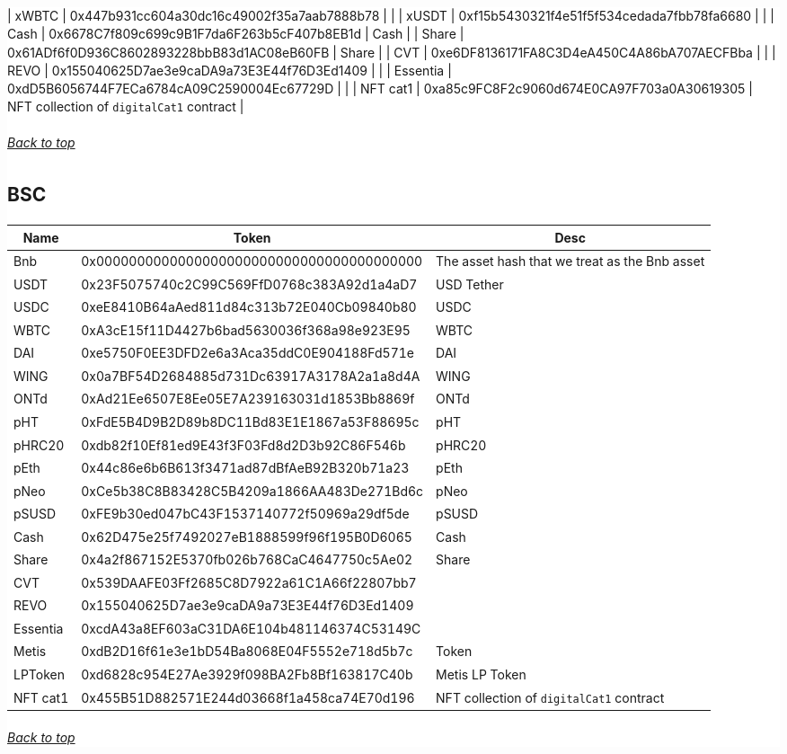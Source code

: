 | xWBTC        | 0x447b931cc604a30dc16c49002f35a7aab7888b78   |                                                                          |
| xUSDT        | 0xf15b5430321f4e51f5f534cedada7fbb78fa6680   |                                                                          |
| Cash         | 0x6678C7f809c699c9B1F7da6F263b5cF407b8EB1d   | Cash                                                                     |
| Share        | 0x61ADf6f0D936C8602893228bbB83d1AC08eB60FB   | Share                                                                    |
| CVT          | 0xe6DF8136171FA8C3D4eA450C4A86bA707AECFBba   |                                                                          |
| REVO         | 0x155040625D7ae3e9caDA9a73E3E44f76D3Ed1409   |                                                                          |
| Essentia     | 0xdD5B6056744F7ECa6784cA09C2590004Ec67729D   |                                                                          |
| NFT cat1     | 0xa85c9FC8F2c9060d674E0CA97F703a0A30619305   | NFT collection of `digitalCat1` contract                                 |
###### [Back to top](TestNet.md#menu)

## BSC <a id="BSC"></a>

| Name          | Token                                      | Desc                                          |
|---------------|--------------------------------------------|-----------------------------------------------|
| Bnb           | 0x0000000000000000000000000000000000000000 | The asset hash that we treat as the Bnb asset |
| USDT          | 0x23F5075740c2C99C569FfD0768c383A92d1a4aD7 | USD Tether                                    |
| USDC          | 0xeE8410B64aAed811d84c313b72E040Cb09840b80 | USDC                                          |
| WBTC          | 0xA3cE15f11D4427b6bad5630036f368a98e923E95 | WBTC                                          |
| DAI           | 0xe5750F0EE3DFD2e6a3Aca35ddC0E904188Fd571e | DAI                                           |
| WING          | 0x0a7BF54D2684885d731Dc63917A3178A2a1a8d4A | WING                                          |
| ONTd          | 0xAd21Ee6507E8Ee05E7A239163031d1853Bb8869f | ONTd                                          |
| pHT           | 0xFdE5B4D9B2D89b8DC11Bd83E1E1867a53F88695c | pHT                                           |
| pHRC20        | 0xdb82f10Ef81ed9E43f3F03Fd8d2D3b92C86F546b | pHRC20                                        |
| pEth          | 0x44c86e6b6B613f3471ad87dBfAeB92B320b71a23 | pEth                                          |
| pNeo          | 0xCe5b38C8B83428C5B4209a1866AA483De271Bd6c | pNeo                                          |
| pSUSD         | 0xFE9b30ed047bC43F1537140772f50969a29df5de | pSUSD                                         |
| Cash          | 0x62D475e25f7492027eB1888599f96f195B0D6065 | Cash                                          |
| Share         | 0x4a2f867152E5370fb026b768CaC4647750c5Ae02 | Share                                         |
| CVT           | 0x539DAAFE03Ff2685C8D7922a61C1A66f22807bb7 |                                               |
| REVO          | 0x155040625D7ae3e9caDA9a73E3E44f76D3Ed1409 |                                               |
| Essentia      | 0xcdA43a8EF603aC31DA6E104b481146374C53149C |                                               |
| Metis         | 0xdB2D16f61e3e1bD54Ba8068E04F5552e718d5b7c | Token                                         |
| LPToken       | 0xd6828c954E27Ae3929f098BA2Fb8Bf163817C40b | Metis LP Token                                |
| NFT cat1      | 0x455B51D882571E244d03668f1a458ca74E70d196 | NFT collection of `digitalCat1` contract      | 
###### [Back to top](TestNet.md#menu)
